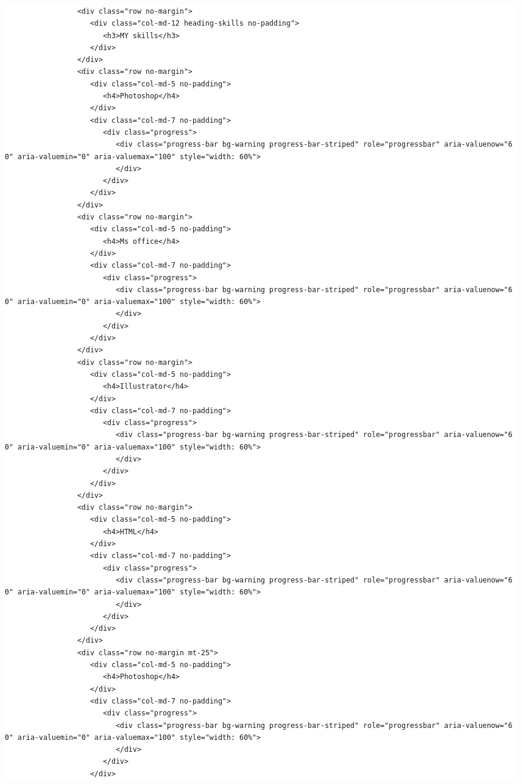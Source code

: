                      <div class="row no-margin">
                        <div class="col-md-12 heading-skills no-padding">
                           <h3>MY skills</h3>
                        </div>
                     </div>
                     <div class="row no-margin">
                        <div class="col-md-5 no-padding">
                           <h4>Photoshop</h4>
                        </div>
                        <div class="col-md-7 no-padding">
                           <div class="progress">
                              <div class="progress-bar bg-warning progress-bar-striped" role="progressbar" aria-valuenow="60" aria-valuemin="0" aria-valuemax="100" style="width: 60%">
                              </div>
                           </div>
                        </div>
                     </div>
                     <div class="row no-margin">
                        <div class="col-md-5 no-padding">
                           <h4>Ms office</h4>
                        </div>
                        <div class="col-md-7 no-padding">
                           <div class="progress">
                              <div class="progress-bar bg-warning progress-bar-striped" role="progressbar" aria-valuenow="60" aria-valuemin="0" aria-valuemax="100" style="width: 60%">
                              </div>
                           </div>
                        </div>
                     </div>
                     <div class="row no-margin">
                        <div class="col-md-5 no-padding">
                           <h4>Illustrator</h4>
                        </div>
                        <div class="col-md-7 no-padding">
                           <div class="progress">
                              <div class="progress-bar bg-warning progress-bar-striped" role="progressbar" aria-valuenow="60" aria-valuemin="0" aria-valuemax="100" style="width: 60%">
                              </div>
                           </div>
                        </div>
                     </div>
                     <div class="row no-margin">
                        <div class="col-md-5 no-padding">
                           <h4>HTML</h4>
                        </div>
                        <div class="col-md-7 no-padding">
                           <div class="progress">
                              <div class="progress-bar bg-warning progress-bar-striped" role="progressbar" aria-valuenow="60" aria-valuemin="0" aria-valuemax="100" style="width: 60%">
                              </div>
                           </div>
                        </div>
                     </div>
                     <div class="row no-margin mt-25">
                        <div class="col-md-5 no-padding">
                           <h4>Photoshop</h4>
                        </div>
                        <div class="col-md-7 no-padding">
                           <div class="progress">
                              <div class="progress-bar bg-warning progress-bar-striped" role="progressbar" aria-valuenow="60" aria-valuemin="0" aria-valuemax="100" style="width: 60%">
                              </div>
                           </div>
                        </div>